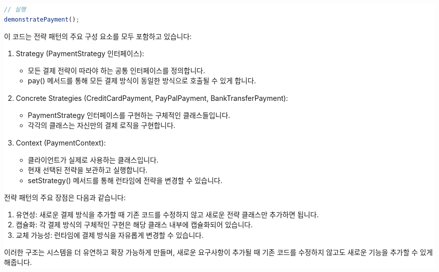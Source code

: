 ```typescript
// 실행
demonstratePayment();
```

이 코드는 전략 패턴의 주요 구성 요소를 모두 포함하고 있습니다:

1. Strategy (PaymentStrategy 인터페이스):
   - 모든 결제 전략이 따라야 하는 공통 인터페이스를 정의합니다.
   - pay() 메서드를 통해 모든 결제 방식이 동일한 방식으로 호출될 수 있게 합니다.

2. Concrete Strategies (CreditCardPayment, PayPalPayment, BankTransferPayment):
   - PaymentStrategy 인터페이스를 구현하는 구체적인 클래스들입니다.
   - 각각의 클래스는 자신만의 결제 로직을 구현합니다.

3. Context (PaymentContext):
   - 클라이언트가 실제로 사용하는 클래스입니다.
   - 현재 선택된 전략을 보관하고 실행합니다.
   - setStrategy() 메서드를 통해 런타임에 전략을 변경할 수 있습니다.

전략 패턴의 주요 장점은 다음과 같습니다:

1. 유연성: 새로운 결제 방식을 추가할 때 기존 코드를 수정하지 않고 새로운 전략 클래스만 추가하면 됩니다.
2. 캡슐화: 각 결제 방식의 구체적인 구현은 해당 클래스 내부에 캡슐화되어 있습니다.
3. 교체 가능성: 런타임에 결제 방식을 자유롭게 변경할 수 있습니다.

이러한 구조는 시스템을 더 유연하고 확장 가능하게 만들며, 새로운 요구사항이 추가될 때 기존 코드를 수정하지 않고도 새로운 기능을 추가할 수 있게 해줍니다. 
